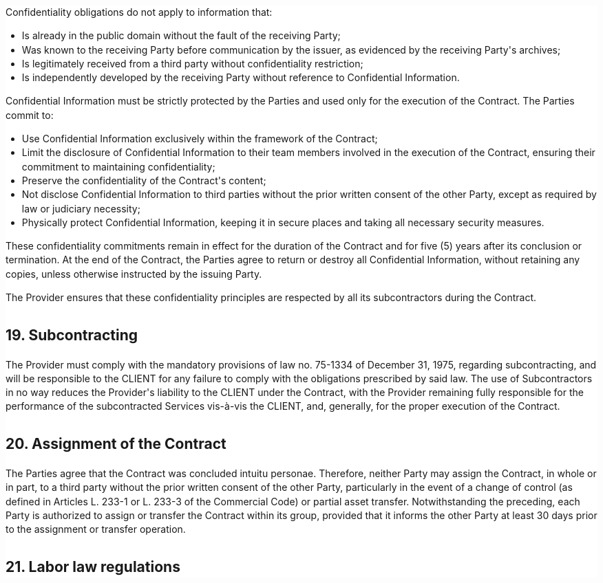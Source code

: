 Confidentiality obligations do not apply to information that:
- Is already in the public domain without the fault of the receiving Party;
- Was known to the receiving Party before communication by the issuer, as evidenced by the receiving Party's archives;
- Is legitimately received from a third party without confidentiality restriction;
- Is independently developed by the receiving Party without reference to Confidential Information.

Confidential Information must be strictly protected by the Parties and used only for the execution of the Contract. The Parties commit to:

- Use Confidential Information exclusively within the framework of the Contract;
- Limit the disclosure of Confidential Information to their team members involved in the execution of the Contract, ensuring their commitment to maintaining confidentiality;
- Preserve the confidentiality of the Contract's content;
- Not disclose Confidential Information to third parties without the prior written consent of the other Party, except as required by law or judiciary necessity;
- Physically protect Confidential Information, keeping it in secure places and taking all necessary security measures.

These confidentiality commitments remain in effect for the duration of the Contract and for five (5) years after its conclusion or termination.
At the end of the Contract, the Parties agree to return or destroy all Confidential Information, without retaining any copies, unless otherwise instructed by the issuing Party.

The Provider ensures that these confidentiality principles are respected by all its subcontractors during the Contract.

## 19. Subcontracting

The Provider must comply with the mandatory provisions of law no. 75-1334 of December 31, 1975, regarding subcontracting,
and will be responsible to the CLIENT for any failure to comply with the obligations prescribed by said law.
The use of Subcontractors in no way reduces the Provider's liability to the CLIENT under the Contract, with the Provider
remaining fully responsible for the performance of the subcontracted Services vis-à-vis the CLIENT, and, generally, for the proper execution of the Contract.

## 20. Assignment of the Contract

The Parties agree that the Contract was concluded intuitu personae. Therefore, neither Party may assign the Contract,
in whole or in part, to a third party without the prior written consent of the other Party, particularly in the event of a change of control
(as defined in Articles L. 233-1 or L. 233-3 of the Commercial Code) or partial asset transfer. Notwithstanding the preceding, 
each Party is authorized to assign or transfer the Contract within its group, provided that it informs
the other Party at least 30 days prior to the assignment or transfer operation.

## 21. Labor law regulations
